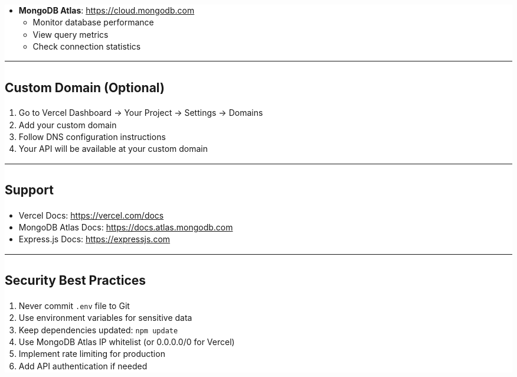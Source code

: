 - **MongoDB Atlas**: https://cloud.mongodb.com
  - Monitor database performance
  - View query metrics
  - Check connection statistics

---

## Custom Domain (Optional)

1. Go to Vercel Dashboard → Your Project → Settings → Domains
2. Add your custom domain
3. Follow DNS configuration instructions
4. Your API will be available at your custom domain

---

## Support

- Vercel Docs: https://vercel.com/docs
- MongoDB Atlas Docs: https://docs.atlas.mongodb.com
- Express.js Docs: https://expressjs.com

---

## Security Best Practices

1. Never commit `.env` file to Git
2. Use environment variables for sensitive data
3. Keep dependencies updated: `npm update`
4. Use MongoDB Atlas IP whitelist (or 0.0.0.0/0 for Vercel)
5. Implement rate limiting for production
6. Add API authentication if needed
